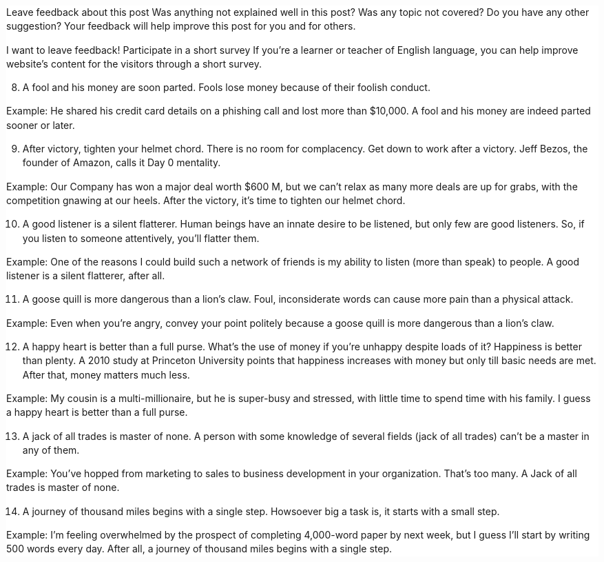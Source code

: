 Leave feedback about this post
Was anything not explained well in this post? Was any topic not covered? Do you have any other suggestion? Your feedback will help improve this post for you and for others.

I want to leave feedback!
Participate in a short survey
If you’re a learner or teacher of English language, you can help improve website’s content for the visitors through a short survey.

8. A fool and his money are soon parted.
Fools lose money because of their foolish conduct.

Example: He shared his credit card details on a phishing call and lost more than $10,000. A fool and his money are indeed parted sooner or later.

9. After victory, tighten your helmet chord.
There is no room for complacency. Get down to work after a victory. Jeff Bezos, the founder of Amazon, calls it Day 0 mentality.

Example: Our Company has won a major deal worth $600 M, but we can’t relax as many more deals are up for grabs, with the competition gnawing at our heels. After the victory, it’s time to tighten our helmet chord.

10. A good listener is a silent flatterer.
Human beings have an innate desire to be listened, but only few are good listeners. So, if you listen to someone attentively, you’ll flatter them.

Example: One of the reasons I could build such a network of friends is my ability to listen (more than speak) to people. A good listener is a silent flatterer, after all.

11. A goose quill is more dangerous than a lion’s claw.
Foul, inconsiderate words can cause more pain than a physical attack.

Example: Even when you’re angry, convey your point politely because a goose quill is more dangerous than a lion’s claw.

12. A happy heart is better than a full purse.
What’s the use of money if you’re unhappy despite loads of it? Happiness is better than plenty. A 2010 study at Princeton University points that happiness increases with money but only till basic needs are met. After that, money matters much less.

Example: My cousin is a multi-millionaire, but he is super-busy and stressed, with little time to spend time with his family. I guess a happy heart is better than a full purse.

13. A jack of all trades is master of none.
A person with some knowledge of several fields (jack of all trades) can’t be a master in any of them.

Example: You’ve hopped from marketing to sales to business development in your organization. That’s too many. A Jack of all trades is master of none.

14. A journey of thousand miles begins with a single step.
Howsoever big a task is, it starts with a small step.

Example: I’m feeling overwhelmed by the prospect of completing 4,000-word paper by next week, but I guess I’ll start by writing 500 words every day. After all, a journey of thousand miles begins with a single step.
